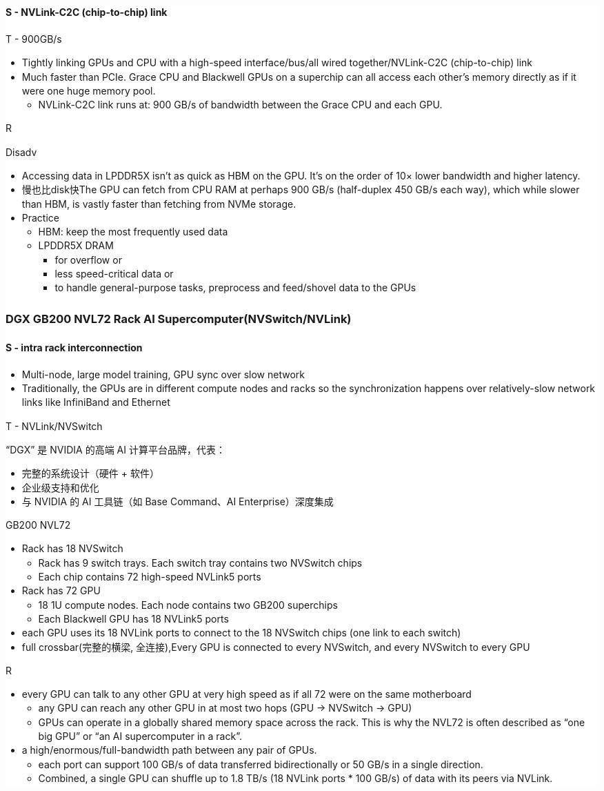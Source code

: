 #### S - NVLink-C2C (chip-to-chip) link 
T - 900GB/s
- Tightly linking GPUs and CPU with a high-speed interface/bus/all wired together/NVLink-C2C (chip-to-chip) link 
- Much faster than PCIe. Grace CPU and Blackwell GPUs on a superchip can all access each other’s memory directly as if it were one huge memory pool. 
  - NVLink-C2C link runs at: 900 GB/s of bandwidth between the Grace CPU and each GPU.

R

Disadv
- Accessing data in LPDDR5X isn’t as quick as HBM on the GPU. It’s on the order of 10× lower bandwidth and higher latency. 
- 慢也比disk快The GPU can fetch from CPU RAM at perhaps 900 GB/s (half-duplex 450 GB/s each way), which while slower than HBM, is vastly faster than fetching from NVMe storage. 
- Practice
  - HBM: keep the most frequently used data
  - LPDDR5X DRAM
    - for overflow or 
    - less speed-critical data or
    - to handle general-purpose tasks, preprocess and feed/shovel data to the GPUs


### DGX GB200 NVL72 Rack AI Supercomputer(NVSwitch/NVLink)
#### S - intra rack interconnection
- Multi-node, large model training, GPU sync over slow network
- Traditionally, the GPUs are in different compute nodes and racks so the synchronization happens over relatively-slow network links like InfiniBand and Ethernet

T - NVLink/NVSwitch

“DGX” 是 NVIDIA 的高端 AI 计算平台品牌，代表：
- 完整的系统设计（硬件 + 软件）
- 企业级支持和优化
- 与 NVIDIA 的 AI 工具链（如 Base Command、AI Enterprise）深度集成

GB200 NVL72
- Rack has 18 NVSwitch
  - Rack has 9 switch trays. Each switch tray contains two NVSwitch chips
  - Each chip contains 72 high-speed NVLink5 ports
- Rack has 72 GPU
  - 18 1U compute nodes. Each node contains two GB200 superchips
  - Each Blackwell GPU has 18 NVLink5 ports
-   each GPU uses its 18 NVLink ports to connect to the 18 NVSwitch chips (one link to each switch)
-  full crossbar(完整的横梁, 全连接),Every GPU is connected to every NVSwitch, and every NVSwitch to every GPU


R
- every GPU can talk to any other GPU at very high speed as if all 72 were on the same motherboard
  - any GPU can reach any other GPU in at most two hops (GPU → NVSwitch → GPU)
  - GPUs can operate in a globally shared memory space across the rack. This is why the NVL72 is often described as “one big GPU” or “an AI supercomputer in a rack”.
- a high/enormous/full-bandwidth path between any pair of GPUs.
  - each port can support 100 GB/s of data transferred bidirectionally or 50 GB/s in a single direction. 
  - Combined, a single GPU can shuffle up to 1.8 TB/s (18 NVLink ports * 100 GB/s) of data with its peers via NVLink.
